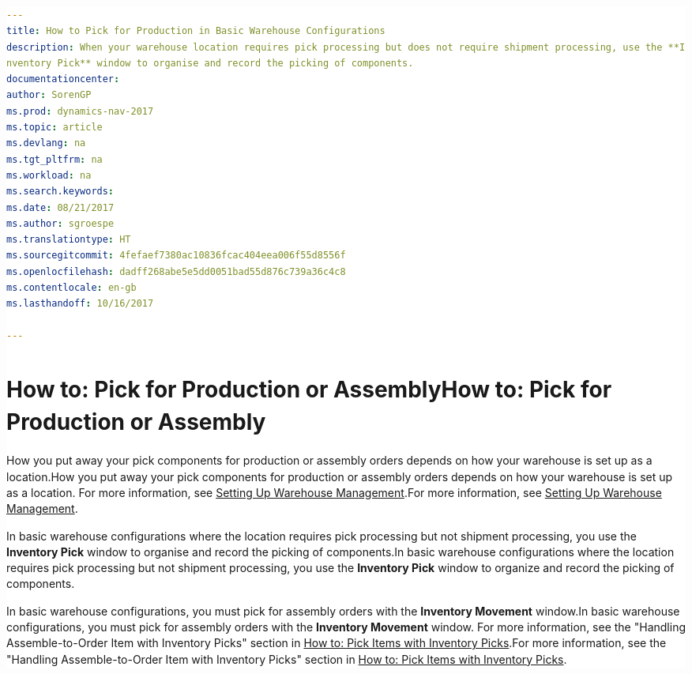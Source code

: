 ```yaml
---
title: How to Pick for Production in Basic Warehouse Configurations
description: When your warehouse location requires pick processing but does not require shipment processing, use the **Inventory Pick** window to organise and record the picking of components.
documentationcenter: 
author: SorenGP
ms.prod: dynamics-nav-2017
ms.topic: article
ms.devlang: na
ms.tgt_pltfrm: na
ms.workload: na
ms.search.keywords: 
ms.date: 08/21/2017
ms.author: sgroespe
ms.translationtype: HT
ms.sourcegitcommit: 4fefaef7380ac10836fcac404eea006f55d8556f
ms.openlocfilehash: dadff268abe5e5dd0051bad55d876c739a36c4c8
ms.contentlocale: en-gb
ms.lasthandoff: 10/16/2017

---
```

# <a name="how-to-pick-for-production-or-assembly"></a><span data-ttu-id="26a36-103">How to: Pick for Production or Assembly</span><span class="sxs-lookup"><span data-stu-id="26a36-103">How to: Pick for Production or Assembly</span></span>
<span data-ttu-id="26a36-104">How you put away your pick components for production or assembly orders depends on how your warehouse is set up as a location.</span><span class="sxs-lookup"><span data-stu-id="26a36-104">How you put away your pick components for production or assembly orders depends on how your warehouse is set up as a location.</span></span> <span data-ttu-id="26a36-105">For more information, see [Setting Up Warehouse Management](warehouse-setup-warehouse.md).</span><span class="sxs-lookup"><span data-stu-id="26a36-105">For more information, see [Setting Up Warehouse Management](warehouse-setup-warehouse.md).</span></span>

<span data-ttu-id="26a36-106">In basic warehouse configurations where the location requires pick processing but not shipment processing, you use the **Inventory Pick** window to organise and record the picking of components.</span><span class="sxs-lookup"><span data-stu-id="26a36-106">In basic warehouse configurations where the location requires pick processing but not shipment processing, you use the **Inventory Pick** window to organize and record the picking of components.</span></span>  

<span data-ttu-id="26a36-107">In basic warehouse configurations, you must pick for assembly orders with the **Inventory Movement** window.</span><span class="sxs-lookup"><span data-stu-id="26a36-107">In basic warehouse configurations, you must pick for assembly orders with the **Inventory Movement** window.</span></span> <span data-ttu-id="26a36-108">For more information, see the "Handling Assemble-to-Order Item with Inventory Picks" section in [How to: Pick Items with Inventory Picks](warehouse-how-to-pick-items-with-inventory-picks.md).</span><span class="sxs-lookup"><span data-stu-id="26a36-108">For more information, see the "Handling Assemble-to-Order Item with Inventory Picks" section in [How to: Pick Items with Inventory Picks](warehouse-how-to-pick-items-with-inventory-picks.md).</span></span>  
